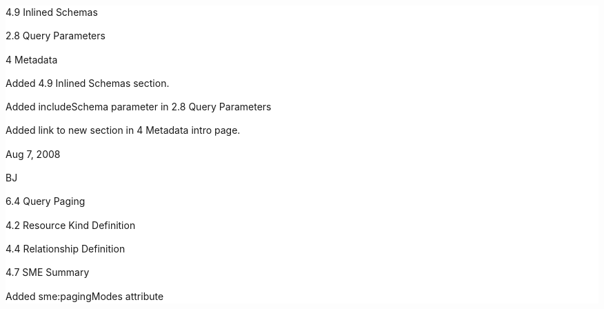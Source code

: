 </tr>

<tr>

<td valign="top"></td>
<td valign="top"></td>
<td valign="top">

4.9 Inlined Schemas

2.8 Query Parameters

4 Metadata

</td>
<td valign="top">

Added 4.9 Inlined Schemas section.

Added includeSchema parameter in 2.8 Query Parameters

Added link to new section in 4 Metadata intro page.

</td>

</tr>

<tr>

<td valign="top"></td>
<td valign="top"></td>
<td valign="top"></td>
<td valign="top"></td>

</tr>

<tr>

<td valign="top">

Aug 7, 2008

</td>
<td valign="top">

BJ

</td>
<td valign="top">

6.4 Query Paging

4.2 Resource Kind Definition

4.4 Relationship Definition

4.7 SME Summary

</td>
<td valign="top">

Added sme:pagingModes attribute

